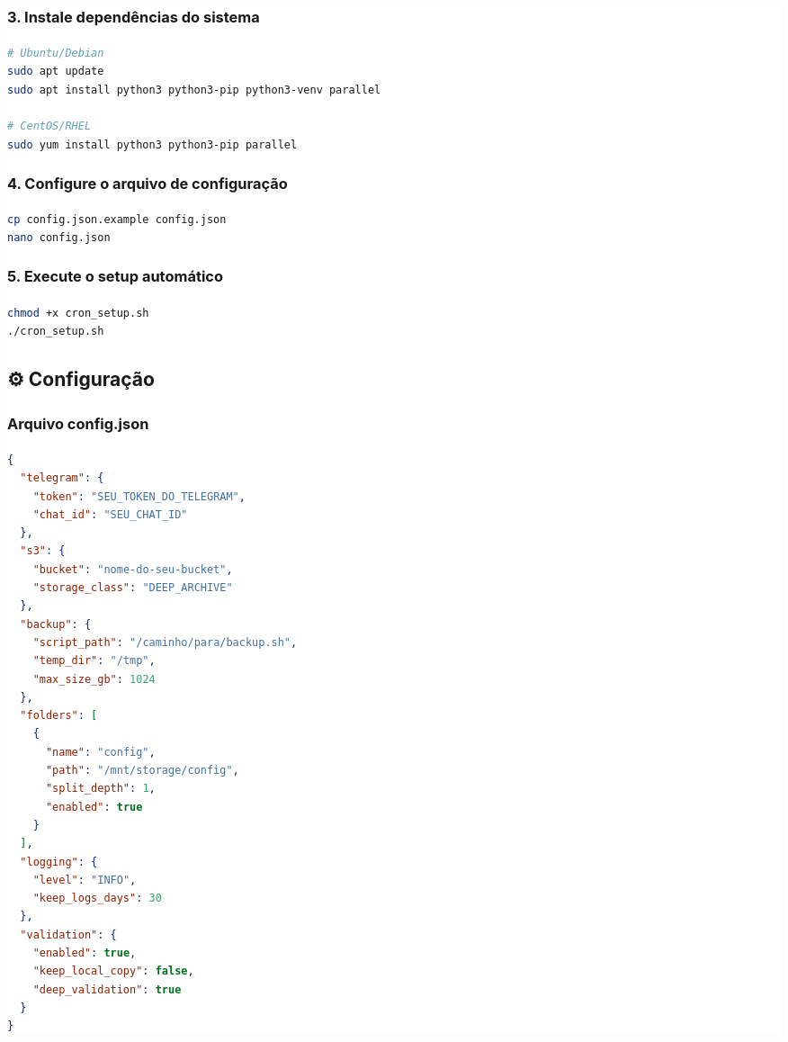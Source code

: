 ### 3. Instale dependências do sistema
```bash
# Ubuntu/Debian
sudo apt update
sudo apt install python3 python3-pip python3-venv parallel

# CentOS/RHEL
sudo yum install python3 python3-pip parallel
```

### 4. Configure o arquivo de configuração
```bash
cp config.json.example config.json
nano config.json
```

### 5. Execute o setup automático
```bash
chmod +x cron_setup.sh
./cron_setup.sh
```

## ⚙️ Configuração

### Arquivo config.json

```json
{
  "telegram": {
    "token": "SEU_TOKEN_DO_TELEGRAM",
    "chat_id": "SEU_CHAT_ID"
  },
  "s3": {
    "bucket": "nome-do-seu-bucket",
    "storage_class": "DEEP_ARCHIVE"
  },
  "backup": {
    "script_path": "/caminho/para/backup.sh",
    "temp_dir": "/tmp",
    "max_size_gb": 1024
  },
  "folders": [
    {
      "name": "config",
      "path": "/mnt/storage/config",
      "split_depth": 1,
      "enabled": true
    }
  ],
  "logging": {
    "level": "INFO",
    "keep_logs_days": 30
  },
  "validation": {
    "enabled": true,
    "keep_local_copy": false,
    "deep_validation": true
  }
}
```
